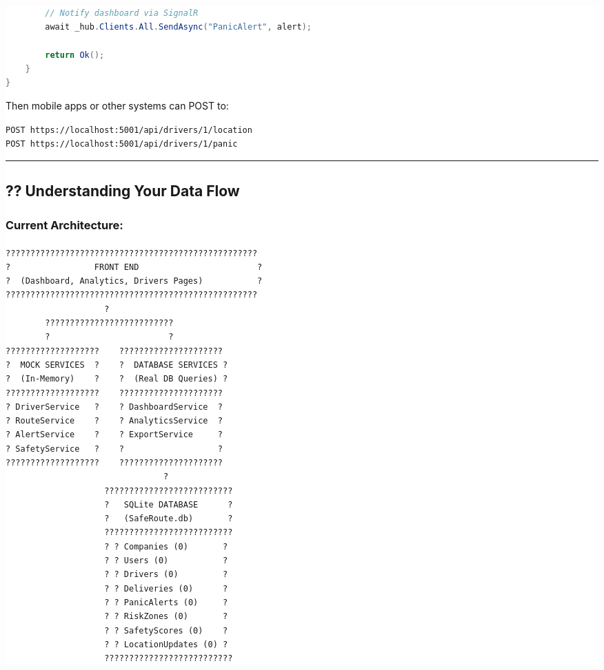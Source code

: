 ```csharp
        // Notify dashboard via SignalR
        await _hub.Clients.All.SendAsync("PanicAlert", alert);
        
        return Ok();
    }
}
```

Then mobile apps or other systems can POST to:
```
POST https://localhost:5001/api/drivers/1/location
POST https://localhost:5001/api/drivers/1/panic
```

---

## ?? Understanding Your Data Flow

### Current Architecture:

```
???????????????????????????????????????????????????
?                 FRONT END                        ?
?  (Dashboard, Analytics, Drivers Pages)           ?
???????????????????????????????????????????????????
                    ?
        ??????????????????????????
        ?                        ?
???????????????????    ?????????????????????
?  MOCK SERVICES  ?    ?  DATABASE SERVICES ?
?  (In-Memory)    ?    ?  (Real DB Queries) ?
???????????????????    ?????????????????????
? DriverService   ?    ? DashboardService  ?
? RouteService    ?    ? AnalyticsService  ?
? AlertService    ?    ? ExportService     ?
? SafetyService   ?    ?                   ?
???????????????????    ?????????????????????
                                ?
                    ??????????????????????????
                    ?   SQLite DATABASE      ?
                    ?   (SafeRoute.db)       ?
                    ??????????????????????????
                    ? ? Companies (0)       ?
                    ? ? Users (0)           ?
                    ? ? Drivers (0)         ?
                    ? ? Deliveries (0)      ?
                    ? ? PanicAlerts (0)     ?
                    ? ? RiskZones (0)       ?
                    ? ? SafetyScores (0)    ?
                    ? ? LocationUpdates (0) ?
                    ??????????????????????????
```
